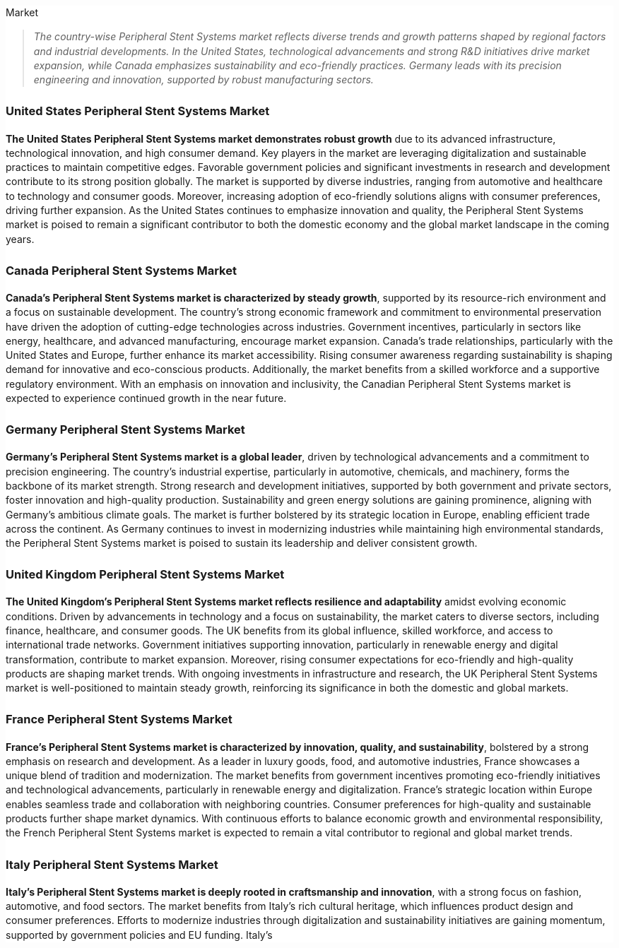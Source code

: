 Market<br /></span></h1><blockquote><p><em><span class="">The country-wise Peripheral Stent Systems market reflects diverse trends and growth patterns shaped by regional factors and industrial developments. In the United States, technological advancements and strong R&amp;D initiatives drive market expansion, while Canada emphasizes sustainability and eco-friendly practices. Germany leads with its precision engineering and innovation, supported by robust manufacturing sectors.</span></em></p></blockquote><h3><strong>United States Peripheral Stent Systems Market</strong></h3><p><strong>The United States Peripheral Stent Systems market demonstrates robust growth</strong> due to its advanced infrastructure, technological innovation, and high consumer demand. Key players in the market are leveraging digitalization and sustainable practices to maintain competitive edges. Favorable government policies and significant investments in research and development contribute to its strong position globally. The market is supported by diverse industries, ranging from automotive and healthcare to technology and consumer goods. Moreover, increasing adoption of eco-friendly solutions aligns with consumer preferences, driving further expansion. As the United States continues to emphasize innovation and quality, the Peripheral Stent Systems market is poised to remain a significant contributor to both the domestic economy and the global market landscape in the coming years.</p><h3><strong>Canada Peripheral Stent Systems Market</strong></h3><p><strong>Canada&rsquo;s Peripheral Stent Systems market is characterized by steady growth</strong>, supported by its resource-rich environment and a focus on sustainable development. The country&rsquo;s strong economic framework and commitment to environmental preservation have driven the adoption of cutting-edge technologies across industries. Government incentives, particularly in sectors like energy, healthcare, and advanced manufacturing, encourage market expansion. Canada&rsquo;s trade relationships, particularly with the United States and Europe, further enhance its market accessibility. Rising consumer awareness regarding sustainability is shaping demand for innovative and eco-conscious products. Additionally, the market benefits from a skilled workforce and a supportive regulatory environment. With an emphasis on innovation and inclusivity, the Canadian Peripheral Stent Systems market is expected to experience continued growth in the near future.</p><h3><strong>Germany Peripheral Stent Systems Market</strong></h3><p><strong>Germany&rsquo;s Peripheral Stent Systems market is a global leader</strong>, driven by technological advancements and a commitment to precision engineering. The country&rsquo;s industrial expertise, particularly in automotive, chemicals, and machinery, forms the backbone of its market strength. Strong research and development initiatives, supported by both government and private sectors, foster innovation and high-quality production. Sustainability and green energy solutions are gaining prominence, aligning with Germany&rsquo;s ambitious climate goals. The market is further bolstered by its strategic location in Europe, enabling efficient trade across the continent. As Germany continues to invest in modernizing industries while maintaining high environmental standards, the Peripheral Stent Systems market is poised to sustain its leadership and deliver consistent growth.</p><h3><strong>United Kingdom Peripheral Stent Systems Market</strong></h3><p><strong>The United Kingdom&rsquo;s Peripheral Stent Systems market reflects resilience and adaptability</strong> amidst evolving economic conditions. Driven by advancements in technology and a focus on sustainability, the market caters to diverse sectors, including finance, healthcare, and consumer goods. The UK benefits from its global influence, skilled workforce, and access to international trade networks. Government initiatives supporting innovation, particularly in renewable energy and digital transformation, contribute to market expansion. Moreover, rising consumer expectations for eco-friendly and high-quality products are shaping market trends. With ongoing investments in infrastructure and research, the UK Peripheral Stent Systems market is well-positioned to maintain steady growth, reinforcing its significance in both the domestic and global markets.</p><h3><strong>France Peripheral Stent Systems Market</strong></h3><p><strong>France&rsquo;s Peripheral Stent Systems market is characterized by innovation, quality, and sustainability</strong>, bolstered by a strong emphasis on research and development. As a leader in luxury goods, food, and automotive industries, France showcases a unique blend of tradition and modernization. The market benefits from government incentives promoting eco-friendly initiatives and technological advancements, particularly in renewable energy and digitalization. France&rsquo;s strategic location within Europe enables seamless trade and collaboration with neighboring countries. Consumer preferences for high-quality and sustainable products further shape market dynamics. With continuous efforts to balance economic growth and environmental responsibility, the French Peripheral Stent Systems market is expected to remain a vital contributor to regional and global market trends.</p><h3><strong>Italy Peripheral Stent Systems Market</strong></h3><p><strong>Italy&rsquo;s Peripheral Stent Systems market is deeply rooted in craftsmanship and innovation</strong>, with a strong focus on fashion, automotive, and food sectors. The market benefits from Italy&rsquo;s rich cultural heritage, which influences product design and consumer preferences. Efforts to modernize industries through digitalization and sustainability initiatives are gaining momentum, supported by government policies and EU funding. Italy&rsquo;s